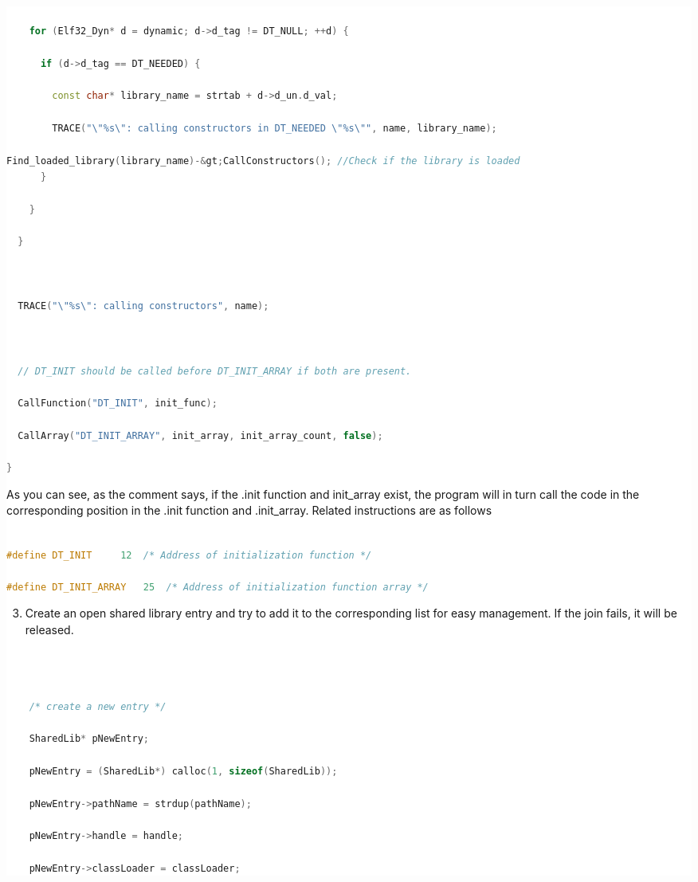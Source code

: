 ```c++

    for (Elf32_Dyn* d = dynamic; d->d_tag != DT_NULL; ++d) {

      if (d->d_tag == DT_NEEDED) {

        const char* library_name = strtab + d->d_un.d_val;

        TRACE("\"%s\": calling constructors in DT_NEEDED \"%s\"", name, library_name);

Find_loaded_library(library_name)-&gt;CallConstructors(); //Check if the library is loaded
      }

    }

  }



  TRACE("\"%s\": calling constructors", name);



  // DT_INIT should be called before DT_INIT_ARRAY if both are present.

  CallFunction("DT_INIT", init_func);

  CallArray("DT_INIT_ARRAY", init_array, init_array_count, false);

}

```



As you can see, as the comment says, if the .init function and init_array exist, the program will in turn call the code in the corresponding position in the .init function and .init_array. Related instructions are as follows


```c++

#define DT_INIT		12	/* Address of initialization function */

#define DT_INIT_ARRAY	25	/* Address of initialization function array */

```



3. Create an open shared library entry and try to add it to the corresponding list for easy management. If the join fails, it will be released.


```c++



    /* create a new entry */

    SharedLib* pNewEntry;

    pNewEntry = (SharedLib*) calloc(1, sizeof(SharedLib));

    pNewEntry->pathName = strdup(pathName);

    pNewEntry->handle = handle;

    pNewEntry->classLoader = classLoader;
```